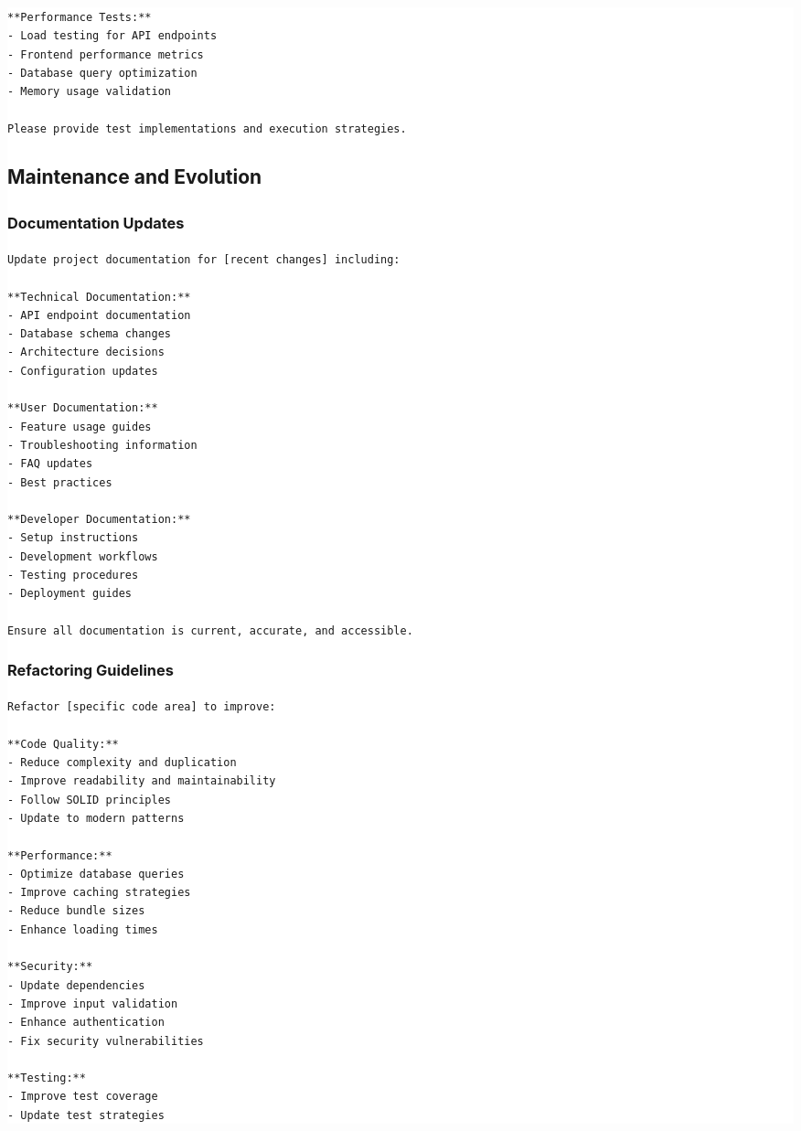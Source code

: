 ```
**Performance Tests:**
- Load testing for API endpoints
- Frontend performance metrics
- Database query optimization
- Memory usage validation

Please provide test implementations and execution strategies.
```

## Maintenance and Evolution

### Documentation Updates

```
Update project documentation for [recent changes] including:

**Technical Documentation:**
- API endpoint documentation
- Database schema changes
- Architecture decisions
- Configuration updates

**User Documentation:**
- Feature usage guides
- Troubleshooting information
- FAQ updates
- Best practices

**Developer Documentation:**
- Setup instructions
- Development workflows
- Testing procedures
- Deployment guides

Ensure all documentation is current, accurate, and accessible.
```

### Refactoring Guidelines

```
Refactor [specific code area] to improve:

**Code Quality:**
- Reduce complexity and duplication
- Improve readability and maintainability
- Follow SOLID principles
- Update to modern patterns

**Performance:**
- Optimize database queries
- Improve caching strategies
- Reduce bundle sizes
- Enhance loading times

**Security:**
- Update dependencies
- Improve input validation
- Enhance authentication
- Fix security vulnerabilities

**Testing:**
- Improve test coverage
- Update test strategies
```